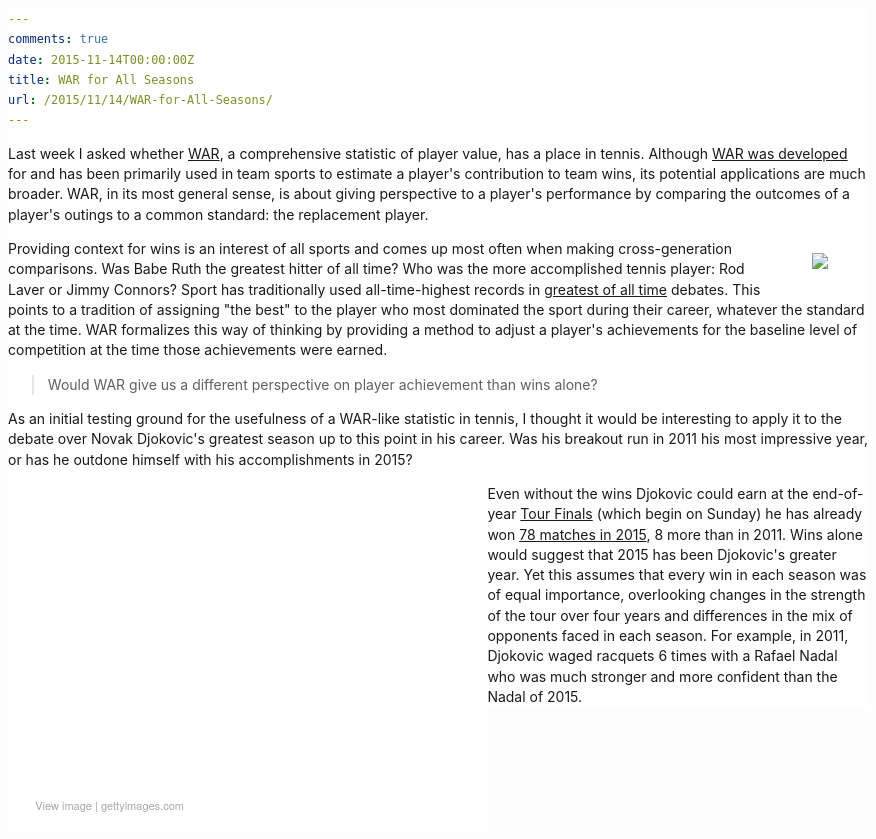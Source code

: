 ```yaml
---
comments: true
date: 2015-11-14T00:00:00Z
title: WAR for All Seasons
url: /2015/11/14/WAR-for-All-Seasons/
---
```


Last week I asked whether [WAR](http://on-the-t.com/2015/11/07/Developing-WAR-for-Tennis/), a comprehensive statistic of player value, has a place in tennis. Although [WAR was developed](http://www.baseball-reference.com/blog/archives/6063) for and has been primarily used in team sports to estimate a player's contribution to team wins, its potential applications are much broader. WAR, in its most general sense, is about giving perspective to a player's performance by comparing the outcomes of a player's outings to a common standard: the replacement player. 

<figure style="float:right;">
  <img src="/assets/shakespeare-tennis.jpg"/>
</figure>

Providing context for wins is an interest of all sports and comes up most often when making cross-generation comparisons. Was Babe Ruth the greatest hitter of all time? Who was the more accomplished tennis player: Rod Laver or Jimmy Connors? Sport has traditionally used all-time-highest records in [greatest of all time](http://ftw.usatoday.com/2015/06/roger-federer-stats-best-tennis-player-ever-goat-wimbledon-us-open-stats) debates. This points to a tradition of assigning "the best" to the player who most dominated the sport during their career, whatever the standard at the time. WAR formalizes this way of thinking by providing a method to adjust a player's achievements for the baseline level of competition at the time those achievements were earned. 

> Would WAR give us a different perspective on player achievement than wins alone?

As an initial testing ground for the usefulness of a WAR-like statistic in tennis, I thought it would be interesting to apply it to the debate over Novak Djokovic's greatest season up to this point in his career. Was his breakout run in 2011 his most impressive year, or has he outdone himself with his accomplishments in 2015? 

<div class="getty embed image" style="background-color:#fff;display:inline-block;font-family:'Helvetica Neue',Helvetica,Arial,sans-serif;color:#a7a7a7;font-size:11px;width:100%;max-width:445px;float:left;padding:2%;"><div style="overflow:hidden;position:relative;height:0;padding:66.666667% 0 0 0;width:100%;"><iframe src="//embed.gettyimages.com/embed/478976630?et=R3VPpDgaQZ9C0zs6bXh3Pg&viewMoreLink=on&sig=mbnJLN7XG3HPI_0TF4pbeJU9uQO8A8Bl8ivP6Xv_z5s=&caption=true" width="445" height="297" scrolling="no" frameborder="0" style="display:inline-block;position:absolute;top:0;left:0;width:100%;height:100%;"></iframe></div><p style="margin:0;"></p><div style="padding:0;margin:0 0 0 10px;text-align:left;"><a href="http://www.gettyimages.com/detail/478976630" target="_blank" style="color:#a7a7a7;text-decoration:none;font-weight:normal !important;border:none;display:inline-block;">View image</a> | <a href="http://www.gettyimages.com" target="_blank" style="color:#a7a7a7;text-decoration:none;font-weight:normal !important;border:none;display:inline-block;">gettyimages.com</a></div></div>

Even without the wins Djokovic could earn at the end-of-year [Tour Finals](http://www.atpworldtour.com/en/tournaments/barclays-atp-world-tour-finals/605/overview) (which begin on Sunday) he has already won [78 matches in 2015](http://www.foxsports.com.au/the-crowd/novak-djokovics-record-breaking-season-could-propel-him-into-becoming-the-greatest-ever/story-fnvoi4su-1227605029620), 8 more than in 2011. Wins alone would suggest that 2015 has been Djokovic's greater year. Yet this assumes that every win in each season was of equal importance, overlooking changes in the strength of the tour over four years and differences in the mix of opponents faced in each season. For example, in 2011, Djokovic waged racquets 6 times with a Rafael Nadal who was much stronger and more confident than the Nadal of 2015. 
